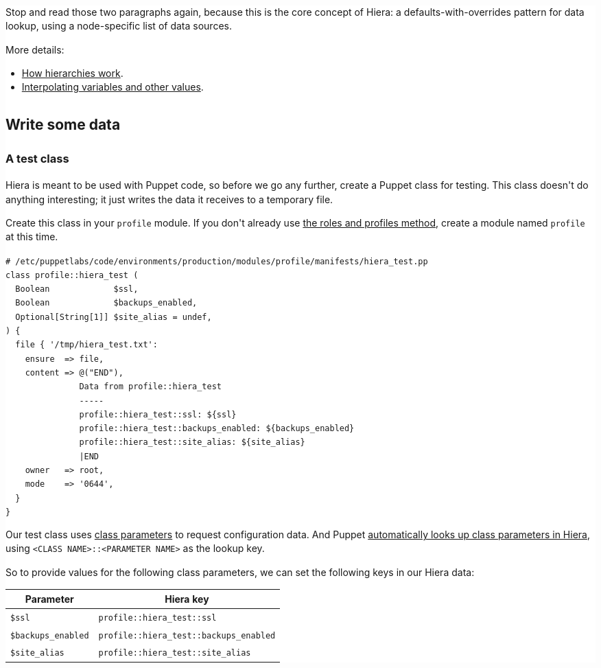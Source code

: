 Stop and read those two paragraphs again, because this is the core concept of Hiera: a defaults-with-overrides pattern for data lookup, using a node-specific list of data sources.

More details:

* [How hierarchies work][hierarchy].
* [Interpolating variables and other values][interpolation].

## Write some data

### A test class

Hiera is meant to be used with Puppet code, so before we go any further, create a Puppet class for testing. This class doesn't do anything interesting; it just writes the data it receives to a temporary file.

Create this class in your `profile` module. If you don't already use [the roles and profiles method][r_n_p], create a module named `profile` at this time.

``` puppet
# /etc/puppetlabs/code/environments/production/modules/profile/manifests/hiera_test.pp
class profile::hiera_test (
  Boolean             $ssl,
  Boolean             $backups_enabled,
  Optional[String[1]] $site_alias = undef,
) {
  file { '/tmp/hiera_test.txt':
    ensure  => file,
    content => @("END"),
               Data from profile::hiera_test
               -----
               profile::hiera_test::ssl: ${ssl}
               profile::hiera_test::backups_enabled: ${backups_enabled}
               profile::hiera_test::site_alias: ${site_alias}
               |END
    owner   => root,
    mode    => '0644',
  }
}
```


Our test class uses [class parameters][] to request configuration data. And Puppet [automatically looks up class parameters in Hiera][automatic], using `<CLASS NAME>::<PARAMETER NAME>` as the lookup key.

So to provide values for the following class parameters, we can set the following keys in our Hiera data:

Parameter          | Hiera key
-------------------|---------------------------------------
`$ssl`             | `profile::hiera_test::ssl`
`$backups_enabled` | `profile::hiera_test::backups_enabled`
`$site_alias`      | `profile::hiera_test::site_alias`


[v5]: ./hiera_config_yaml_5.html
[environments]: ./environments.html
[yaml]: http://www.yaml.org/YAML_for_ruby.html
[hierarchy]: ./hiera_hierarchy.html
[interpolation]: ./hiera_interpolation.html
[r_n_p]: {{pe}}/r_n_p_intro.html
[class parameters]: ./lang_classes.html#class-parameters-and-variables
[automatic]: ./hiera_automatic.html
[cli]: ./man/lookup.html
[confdir]: ./dirs_confdir.html
[codedir]: ./dirs_codedir.html
[os]: {{facter}}/core_facts.html#os
[certname]: ./lang_facts_and_builtin_vars.html#trusted-facts
[layers]: ./hiera_layers.html
[merging]: ./hiera_merging.html